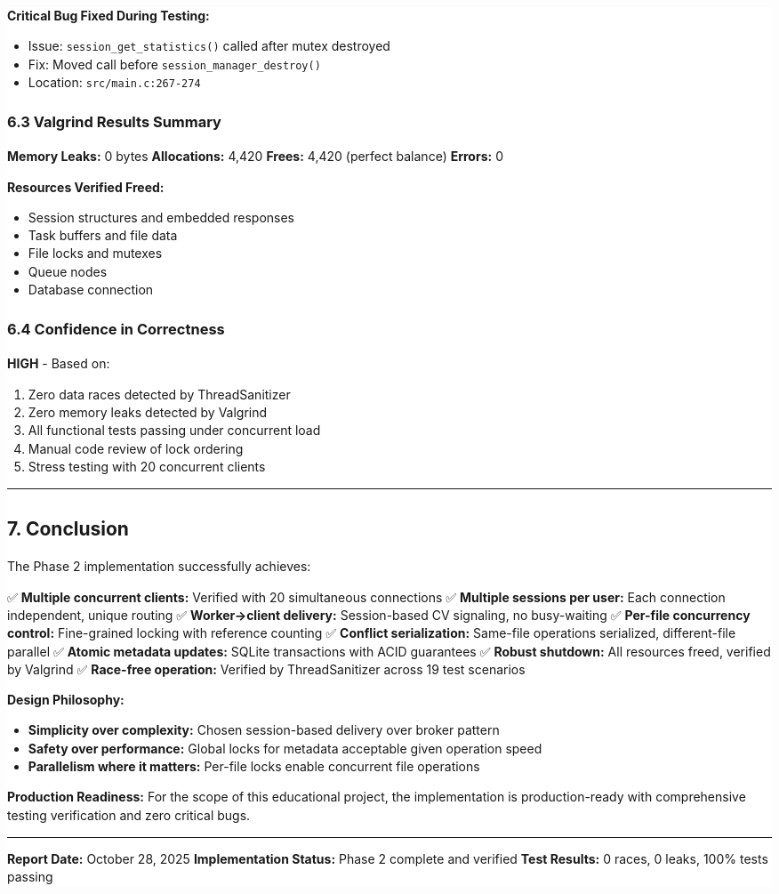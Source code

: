 **Critical Bug Fixed During Testing:**
- Issue: `session_get_statistics()` called after mutex destroyed
- Fix: Moved call before `session_manager_destroy()`
- Location: `src/main.c:267-274`

### 6.3 Valgrind Results Summary

**Memory Leaks:** 0 bytes
**Allocations:** 4,420
**Frees:** 4,420 (perfect balance)
**Errors:** 0

**Resources Verified Freed:**
- Session structures and embedded responses
- Task buffers and file data
- File locks and mutexes
- Queue nodes
- Database connection

### 6.4 Confidence in Correctness

**HIGH** - Based on:
1. Zero data races detected by ThreadSanitizer
2. Zero memory leaks detected by Valgrind
3. All functional tests passing under concurrent load
4. Manual code review of lock ordering
5. Stress testing with 20 concurrent clients

---

## 7. Conclusion

The Phase 2 implementation successfully achieves:

✅ **Multiple concurrent clients:** Verified with 20 simultaneous connections
✅ **Multiple sessions per user:** Each connection independent, unique routing
✅ **Worker→client delivery:** Session-based CV signaling, no busy-waiting
✅ **Per-file concurrency control:** Fine-grained locking with reference counting
✅ **Conflict serialization:** Same-file operations serialized, different-file parallel
✅ **Atomic metadata updates:** SQLite transactions with ACID guarantees
✅ **Robust shutdown:** All resources freed, verified by Valgrind
✅ **Race-free operation:** Verified by ThreadSanitizer across 19 test scenarios

**Design Philosophy:**
- **Simplicity over complexity:** Chosen session-based delivery over broker pattern
- **Safety over performance:** Global locks for metadata acceptable given operation speed
- **Parallelism where it matters:** Per-file locks enable concurrent file operations

**Production Readiness:** For the scope of this educational project, the implementation is production-ready with comprehensive testing verification and zero critical bugs.

---

**Report Date:** October 28, 2025
**Implementation Status:** Phase 2 complete and verified
**Test Results:** 0 races, 0 leaks, 100% tests passing
